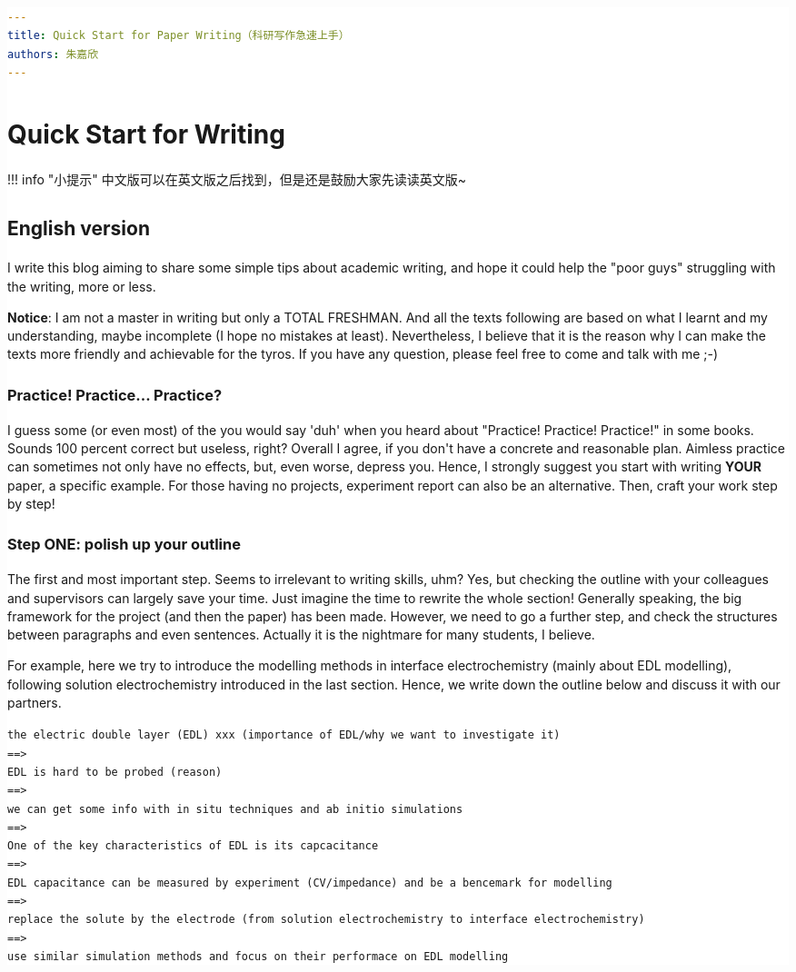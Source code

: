 ```yaml
---
title: Quick Start for Paper Writing（科研写作急速上手）
authors: 朱嘉欣
---
```


# Quick Start for Writing



!!! info "小提示"
    中文版可以在英文版之后找到，但是还是鼓励大家先读读英文版~



## English version

I write this blog aiming to share some simple tips about academic writing, and hope it could help the "poor guys" struggling with the writing, more or less. 

**Notice**: I am not a master in writing but only a TOTAL FRESHMAN. And all the texts following are based on what I learnt and my understanding, maybe incomplete (I hope no mistakes at least). Nevertheless, I believe that it is the reason why I can make the texts more friendly and achievable for the tyros. If you have any question, please feel free to come and talk with me ;-)

### Practice! Practice... Practice?

I guess some (or even most) of the you would say 'duh' when you heard about "Practice! Practice! Practice!" in some books. Sounds 100 percent correct but useless, right? Overall I agree, if you don't have a concrete and reasonable plan. Aimless practice can sometimes not only have no effects, but, even worse, depress you. Hence, I strongly suggest you start with writing **YOUR** paper, a specific example. For those having no projects, experiment report can also be an alternative. Then, craft your work step by step!

### Step ONE: polish up your outline

The first and most important step. Seems to irrelevant to writing skills, uhm? Yes, but checking the outline with your colleagues and supervisors can largely save your time. Just imagine the time to rewrite the whole section! Generally speaking, the big framework for the project (and then the paper) has been made. However, we need to go a further step, and check the structures between paragraphs and even sentences. Actually it is the nightmare for many students, I believe. 

For example, here we try to introduce the modelling methods in interface electrochemistry (mainly about EDL modelling), following solution electrochemistry introduced in the last section. Hence, we write down the outline below and discuss it with our partners. 

```latex
the electric double layer (EDL) xxx (importance of EDL/why we want to investigate it)
==>
EDL is hard to be probed (reason)
==>
we can get some info with in situ techniques and ab initio simulations
==>
One of the key characteristics of EDL is its capcacitance
==> 
EDL capacitance can be measured by experiment (CV/impedance) and be a bencemark for modelling
==>
replace the solute by the electrode (from solution electrochemistry to interface electrochemistry)
==> 
use similar simulation methods and focus on their performace on EDL modelling
```
